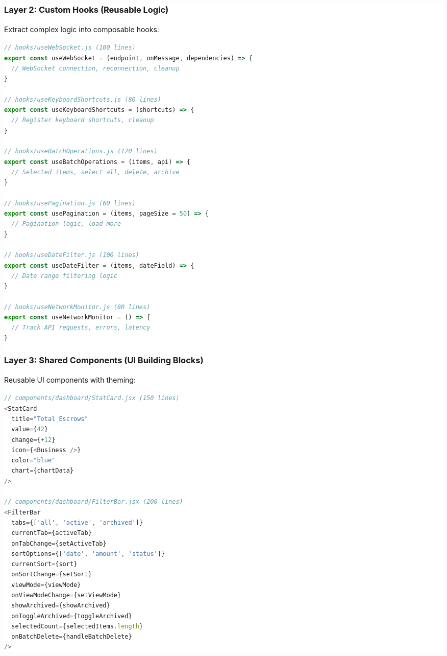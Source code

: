 ### Layer 2: Custom Hooks (Reusable Logic)
Extract complex logic into composable hooks:

```javascript
// hooks/useWebSocket.js (100 lines)
export const useWebSocket = (endpoint, onMessage, dependencies) => {
  // WebSocket connection, reconnection, cleanup
}

// hooks/useKeyboardShortcuts.js (80 lines)
export const useKeyboardShortcuts = (shortcuts) => {
  // Register keyboard shortcuts, cleanup
}

// hooks/useBatchOperations.js (120 lines)
export const useBatchOperations = (items, api) => {
  // Selected items, select all, delete, archive
}

// hooks/usePagination.js (60 lines)
export const usePagination = (items, pageSize = 50) => {
  // Pagination logic, load more
}

// hooks/useDateFilter.js (100 lines)
export const useDateFilter = (items, dateField) => {
  // Date range filtering logic
}

// hooks/useNetworkMonitor.js (80 lines)
export const useNetworkMonitor = () => {
  // Track API requests, errors, latency
}
```

### Layer 3: Shared Components (UI Building Blocks)
Reusable UI components with theming:

```javascript
// components/dashboard/StatCard.jsx (150 lines)
<StatCard
  title="Total Escrows"
  value={42}
  change={+12}
  icon={<Business />}
  color="blue"
  chart={chartData}
/>

// components/dashboard/FilterBar.jsx (200 lines)
<FilterBar
  tabs={['all', 'active', 'archived']}
  currentTab={activeTab}
  onTabChange={setActiveTab}
  sortOptions={['date', 'amount', 'status']}
  currentSort={sort}
  onSortChange={setSort}
  viewMode={viewMode}
  onViewModeChange={setViewMode}
  showArchived={showArchived}
  onToggleArchived={toggleArchived}
  selectedCount={selectedItems.length}
  onBatchDelete={handleBatchDelete}
/>
```
